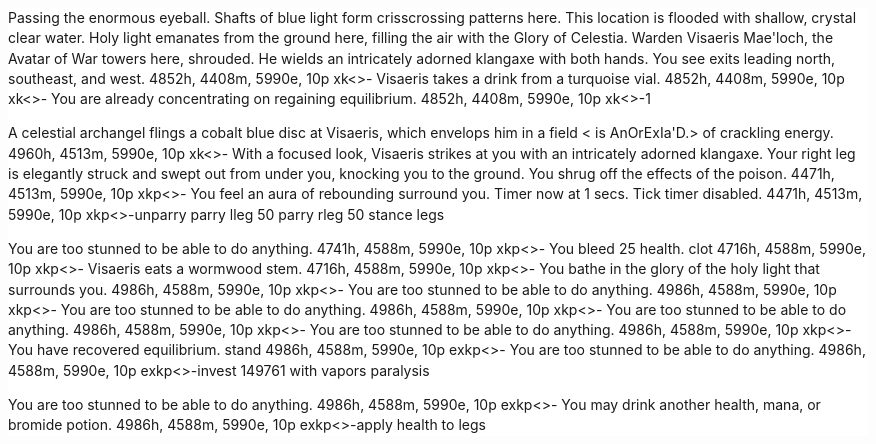 Passing the enormous eyeball.
Shafts of blue light form crisscrossing patterns here. This location is flooded with 
shallow, crystal clear water. Holy light emanates from the ground here, filling the air 
with the Glory of Celestia. Warden Visaeris Mae'loch, the Avatar of War towers here, 
shrouded. He wields an intricately adorned klangaxe with both hands.
You see exits leading north, southeast, and west.
4852h, 4408m, 5990e, 10p xk<>-
Visaeris takes a drink from a turquoise vial.
4852h, 4408m, 5990e, 10p xk<>-
You are already concentrating on regaining equilibrium.
4852h, 4408m, 5990e, 10p xk<>-1

A celestial archangel flings a cobalt blue disc at Visaeris, which envelops him in a field
< is AnOrExIa'D.>
of crackling energy.
4960h, 4513m, 5990e, 10p xk<>-
With a focused look, Visaeris strikes at you with an intricately adorned klangaxe. Your 
right leg is elegantly struck and swept out from under you, knocking you to the ground.
You shrug off the effects of the poison.
4471h, 4513m, 5990e, 10p xkp<>-
You feel an aura of rebounding surround you.
Timer now at 1 secs.
Tick timer disabled.
4471h, 4513m, 5990e, 10p xkp<>-unparry
parry lleg 50
parry rleg 50
stance legs

You are too stunned to be able to do anything.
4741h, 4588m, 5990e, 10p xkp<>-
You bleed 25 health.
clot
4716h, 4588m, 5990e, 10p xkp<>-
Visaeris eats a wormwood stem.
4716h, 4588m, 5990e, 10p xkp<>-
You bathe in the glory of the holy light that surrounds you.
4986h, 4588m, 5990e, 10p xkp<>-
You are too stunned to be able to do anything.
4986h, 4588m, 5990e, 10p xkp<>-
You are too stunned to be able to do anything.
4986h, 4588m, 5990e, 10p xkp<>-
You are too stunned to be able to do anything.
4986h, 4588m, 5990e, 10p xkp<>-
You are too stunned to be able to do anything.
4986h, 4588m, 5990e, 10p xkp<>-
You have recovered equilibrium.
stand
4986h, 4588m, 5990e, 10p exkp<>-
You are too stunned to be able to do anything.
4986h, 4588m, 5990e, 10p exkp<>-invest 149761 with vapors paralysis

You are too stunned to be able to do anything.
4986h, 4588m, 5990e, 10p exkp<>-
You may drink another health, mana, or bromide potion.
4986h, 4588m, 5990e, 10p exkp<>-apply health to legs
